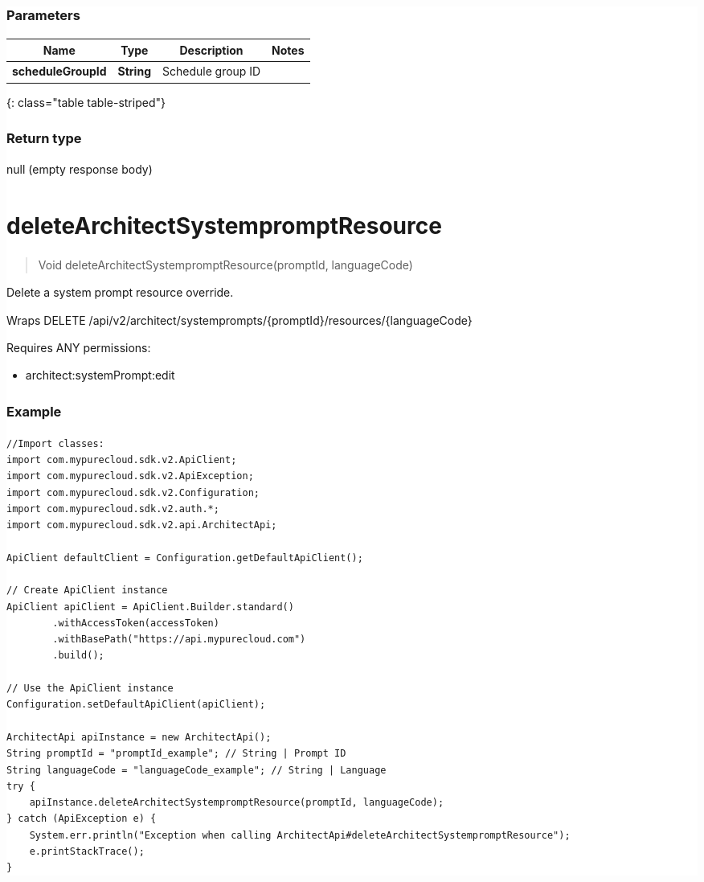 ### Parameters


| Name | Type | Description  | Notes |
| ------------- | ------------- | ------------- | ------------- |
| **scheduleGroupId** | **String**| Schedule group ID | |
{: class="table table-striped"}

### Return type

null (empty response body)

<a name="deleteArchitectSystempromptResource"></a>

# **deleteArchitectSystempromptResource**



> Void deleteArchitectSystempromptResource(promptId, languageCode)

Delete a system prompt resource override.



Wraps DELETE /api/v2/architect/systemprompts/{promptId}/resources/{languageCode}  

Requires ANY permissions: 

* architect:systemPrompt:edit

### Example

```{"language":"java"}
//Import classes:
import com.mypurecloud.sdk.v2.ApiClient;
import com.mypurecloud.sdk.v2.ApiException;
import com.mypurecloud.sdk.v2.Configuration;
import com.mypurecloud.sdk.v2.auth.*;
import com.mypurecloud.sdk.v2.api.ArchitectApi;

ApiClient defaultClient = Configuration.getDefaultApiClient();

// Create ApiClient instance
ApiClient apiClient = ApiClient.Builder.standard()
		.withAccessToken(accessToken)
		.withBasePath("https://api.mypurecloud.com")
		.build();

// Use the ApiClient instance
Configuration.setDefaultApiClient(apiClient);

ArchitectApi apiInstance = new ArchitectApi();
String promptId = "promptId_example"; // String | Prompt ID
String languageCode = "languageCode_example"; // String | Language
try {
    apiInstance.deleteArchitectSystempromptResource(promptId, languageCode);
} catch (ApiException e) {
    System.err.println("Exception when calling ArchitectApi#deleteArchitectSystempromptResource");
    e.printStackTrace();
}
```
